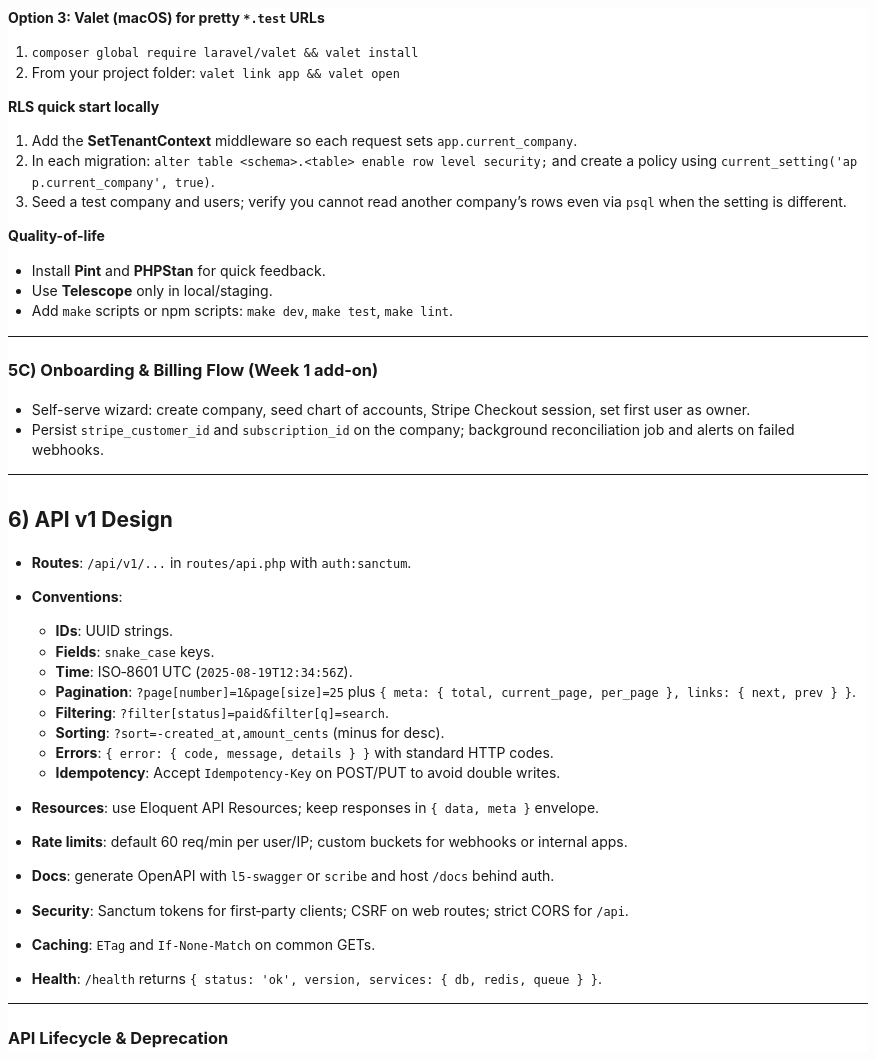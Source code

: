 **Option 3: Valet (macOS) for pretty `*.test` URLs**

1. `composer global require laravel/valet && valet install`
2. From your project folder: `valet link app && valet open`

**RLS quick start locally**

1. Add the **SetTenantContext** middleware so each request sets `app.current_company`.
2. In each migration: `alter table <schema>.<table> enable row level security;` and create a policy using `current_setting('app.current_company', true)`.
3. Seed a test company and users; verify you cannot read another company’s rows even via `psql` when the setting is different.

**Quality-of-life**

* Install **Pint** and **PHPStan** for quick feedback.
* Use **Telescope** only in local/staging.
* Add `make` scripts or npm scripts: `make dev`, `make test`, `make lint`.

---

### 5C) Onboarding & Billing Flow (Week 1 add-on)

* Self-serve wizard: create company, seed chart of accounts, Stripe Checkout session, set first user as owner.
* Persist `stripe_customer_id` and `subscription_id` on the company; background reconciliation job and alerts on failed webhooks.

---

## 6) API v1 Design

* **Routes**: `/api/v1/...` in `routes/api.php` with `auth:sanctum`.
* **Conventions**:

  * **IDs**: UUID strings.
  * **Fields**: `snake_case` keys.
  * **Time**: ISO‑8601 UTC (`2025-08-19T12:34:56Z`).
  * **Pagination**: `?page[number]=1&page[size]=25` plus `{ meta: { total, current_page, per_page }, links: { next, prev } }`.
  * **Filtering**: `?filter[status]=paid&filter[q]=search`.
  * **Sorting**: `?sort=-created_at,amount_cents` (minus for desc).
  * **Errors**: `{ error: { code, message, details } }` with standard HTTP codes.
  * **Idempotency**: Accept `Idempotency-Key` on POST/PUT to avoid double writes.
* **Resources**: use Eloquent API Resources; keep responses in `{ data, meta }` envelope.
* **Rate limits**: default 60 req/min per user/IP; custom buckets for webhooks or internal apps.
* **Docs**: generate OpenAPI with `l5-swagger` or `scribe` and host `/docs` behind auth.
* **Security**: Sanctum tokens for first‑party clients; CSRF on web routes; strict CORS for `/api`.
* **Caching**: `ETag` and `If-None-Match` on common GETs.
* **Health**: `/health` returns `{ status: 'ok', version, services: { db, redis, queue } }`.

---

### API Lifecycle & Deprecation
